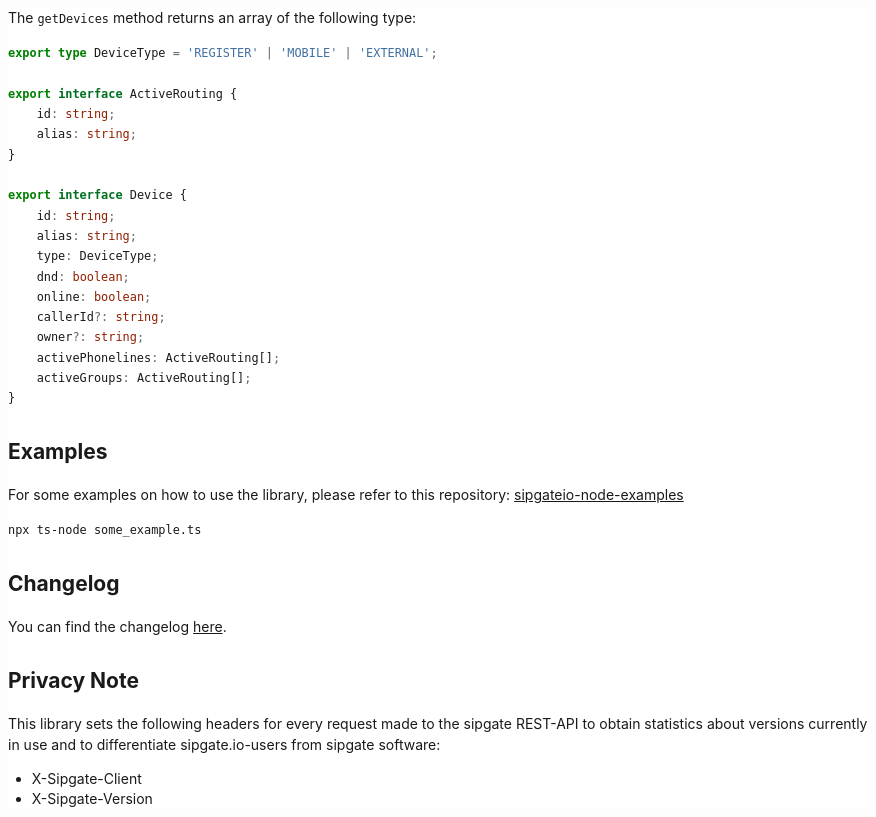 The `getDevices` method returns an array of the following type:

```typescript
export type DeviceType = 'REGISTER' | 'MOBILE' | 'EXTERNAL';

export interface ActiveRouting {
	id: string;
	alias: string;
}

export interface Device {
	id: string;
	alias: string;
	type: DeviceType;
	dnd: boolean;
	online: boolean;
	callerId?: string;
	owner?: string;
	activePhonelines: ActiveRouting[];
	activeGroups: ActiveRouting[];
}
```

## Examples

For some examples on how to use the library, please refer to this repository: [sipgateio-node-examples](https://github.com/sipgate-io/sipgateio-node-examples/)

```
npx ts-node some_example.ts
```

## Changelog

You can find the changelog [here](./CHANGELOG.md).

## Privacy Note

This library sets the following headers for every request made to the sipgate REST-API to obtain statistics about versions currently in use and to differentiate sipgate.io-users from sipgate software:

- X-Sipgate-Client
- X-Sipgate-Version
